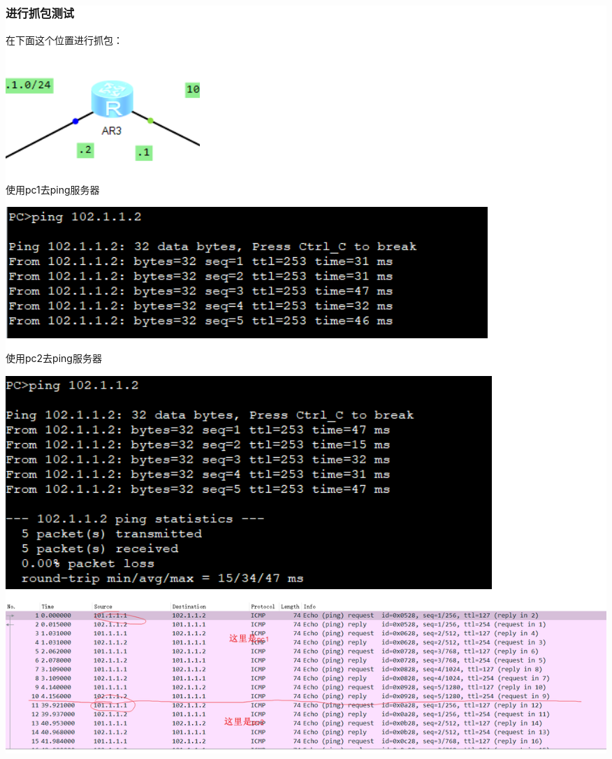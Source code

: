 ### 进行抓包测试

在下面这个位置进行抓包：

![image-20241221201823186](../../img/image-20241221201823186.png)

使用pc1去ping服务器

![image-20241221205757011](../../img/image-20241221205757011.png)

使用pc2去ping服务器

![image-20241221205831817](../../img/image-20241221205831817-17347859125031.png)



![image-20241221205957950](../../img/image-20241221205957950.png)
